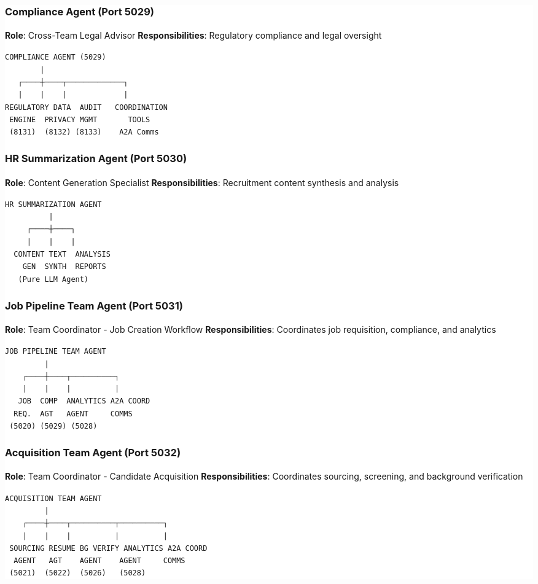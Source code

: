 ### **Compliance Agent (Port 5029)**
**Role**: Cross-Team Legal Advisor
**Responsibilities**: Regulatory compliance and legal oversight
```
COMPLIANCE AGENT (5029)
        |
   ┌────┼────┬─────────────┐
   |    |    |             |
REGULATORY DATA  AUDIT   COORDINATION
 ENGINE  PRIVACY MGMT       TOOLS
 (8131)  (8132) (8133)    A2A Comms
```

### **HR Summarization Agent (Port 5030)**
**Role**: Content Generation Specialist
**Responsibilities**: Recruitment content synthesis and analysis
```
HR SUMMARIZATION AGENT
          |
     ┌────┼────┐
     |    |    |
  CONTENT TEXT  ANALYSIS
    GEN  SYNTH  REPORTS
   (Pure LLM Agent)
```

### **Job Pipeline Team Agent (Port 5031)**
**Role**: Team Coordinator - Job Creation Workflow
**Responsibilities**: Coordinates job requisition, compliance, and analytics
```
JOB PIPELINE TEAM AGENT
         |
    ┌────┼────┬──────────┐
    |    |    |          |
   JOB  COMP  ANALYTICS A2A COORD
  REQ.  AGT   AGENT     COMMS
 (5020) (5029) (5028)
```

### **Acquisition Team Agent (Port 5032)**
**Role**: Team Coordinator - Candidate Acquisition
**Responsibilities**: Coordinates sourcing, screening, and background verification
```
ACQUISITION TEAM AGENT
         |
    ┌────┼────┬──────────┬──────────┐
    |    |    |          |          |
 SOURCING RESUME BG VERIFY ANALYTICS A2A COORD
  AGENT   AGT    AGENT    AGENT     COMMS
 (5021)  (5022)  (5026)   (5028)
```
